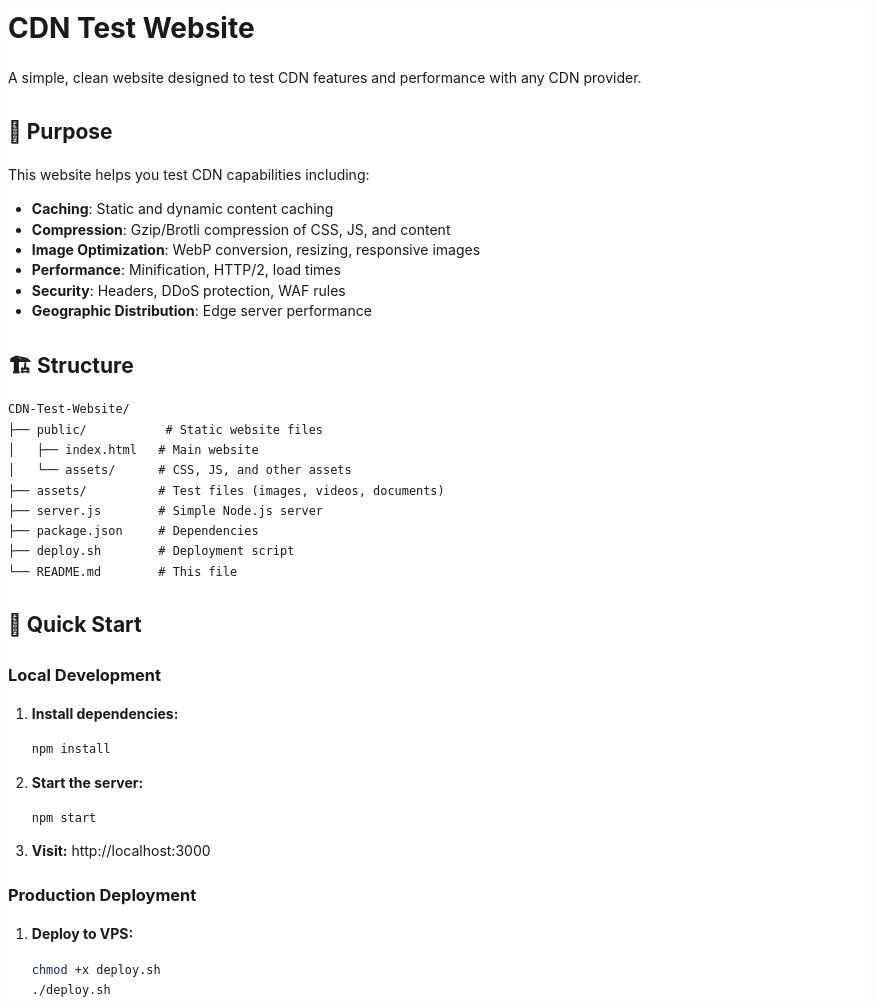 # CDN Test Website

A simple, clean website designed to test CDN features and performance with any CDN provider.

## 🎯 Purpose

This website helps you test CDN capabilities including:
- **Caching**: Static and dynamic content caching
- **Compression**: Gzip/Brotli compression of CSS, JS, and content
- **Image Optimization**: WebP conversion, resizing, responsive images
- **Performance**: Minification, HTTP/2, load times
- **Security**: Headers, DDoS protection, WAF rules
- **Geographic Distribution**: Edge server performance

## 🏗️ Structure

```
CDN-Test-Website/
├── public/           # Static website files
│   ├── index.html   # Main website
│   └── assets/      # CSS, JS, and other assets
├── assets/          # Test files (images, videos, documents)
├── server.js        # Simple Node.js server
├── package.json     # Dependencies
├── deploy.sh        # Deployment script
└── README.md        # This file
```

## 🚀 Quick Start

### Local Development

1. **Install dependencies:**
   ```bash
   npm install
   ```

2. **Start the server:**
   ```bash
   npm start
   ```

3. **Visit:** http://localhost:3000

### Production Deployment

1. **Deploy to VPS:**
   ```bash
   chmod +x deploy.sh
   ./deploy.sh
   ```
